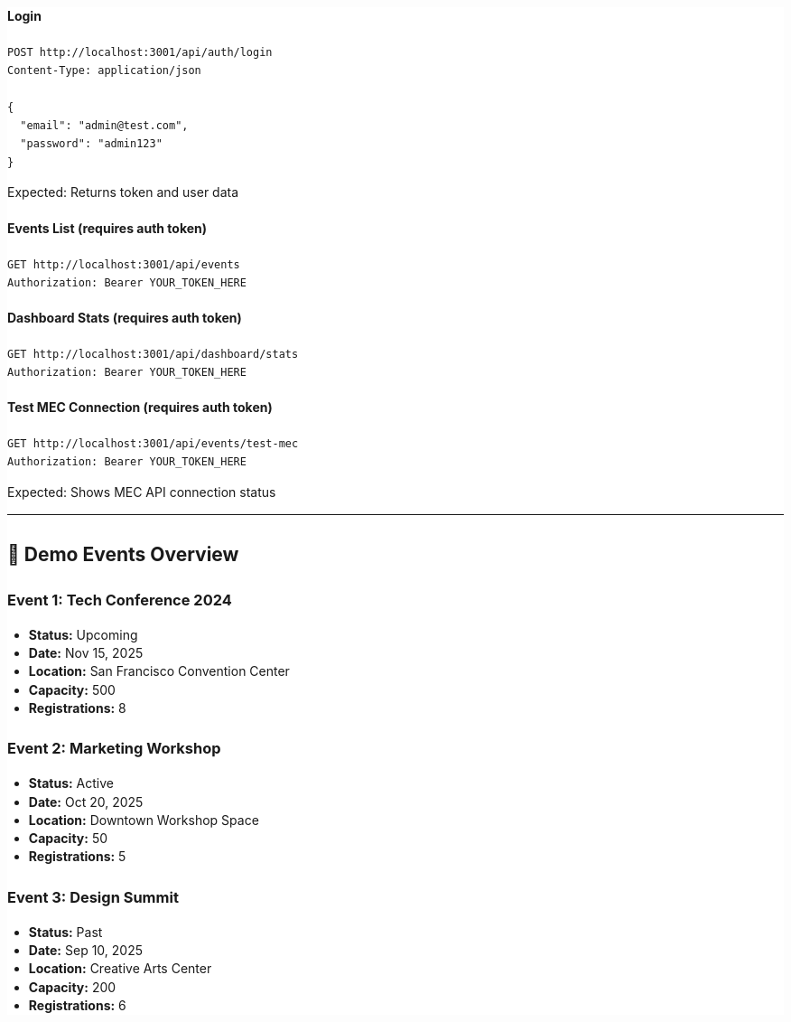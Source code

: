 #### Login
```
POST http://localhost:3001/api/auth/login
Content-Type: application/json

{
  "email": "admin@test.com",
  "password": "admin123"
}
```
Expected: Returns token and user data

#### Events List (requires auth token)
```
GET http://localhost:3001/api/events
Authorization: Bearer YOUR_TOKEN_HERE
```

#### Dashboard Stats (requires auth token)
```
GET http://localhost:3001/api/dashboard/stats
Authorization: Bearer YOUR_TOKEN_HERE
```

#### Test MEC Connection (requires auth token)
```
GET http://localhost:3001/api/events/test-mec
Authorization: Bearer YOUR_TOKEN_HERE
```
Expected: Shows MEC API connection status

---

## 🎨 Demo Events Overview

### Event 1: Tech Conference 2024
- **Status:** Upcoming
- **Date:** Nov 15, 2025
- **Location:** San Francisco Convention Center
- **Capacity:** 500
- **Registrations:** 8

### Event 2: Marketing Workshop
- **Status:** Active
- **Date:** Oct 20, 2025
- **Location:** Downtown Workshop Space
- **Capacity:** 50
- **Registrations:** 5

### Event 3: Design Summit
- **Status:** Past
- **Date:** Sep 10, 2025
- **Location:** Creative Arts Center
- **Capacity:** 200
- **Registrations:** 6
